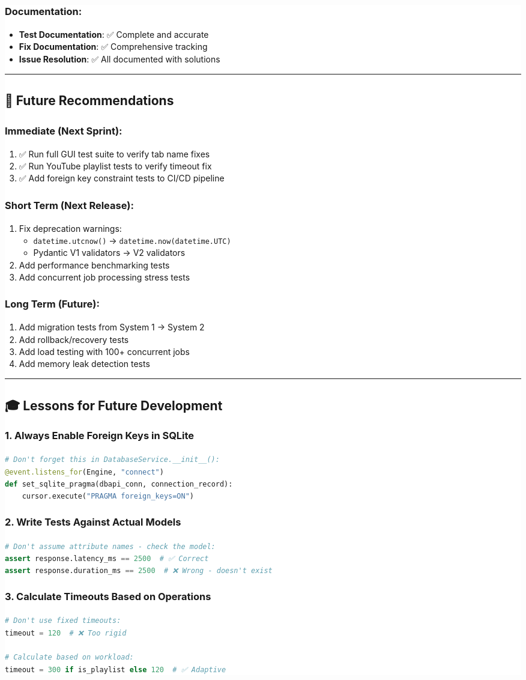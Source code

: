 ### Documentation:
- **Test Documentation**: ✅ Complete and accurate
- **Fix Documentation**: ✅ Comprehensive tracking
- **Issue Resolution**: ✅ All documented with solutions

---

## 🔮 Future Recommendations

### Immediate (Next Sprint):
1. ✅ Run full GUI test suite to verify tab name fixes
2. ✅ Run YouTube playlist tests to verify timeout fix
3. ✅ Add foreign key constraint tests to CI/CD pipeline

### Short Term (Next Release):
1. Fix deprecation warnings:
   - `datetime.utcnow()` → `datetime.now(datetime.UTC)`
   - Pydantic V1 validators → V2 validators
2. Add performance benchmarking tests
3. Add concurrent job processing stress tests

### Long Term (Future):
1. Add migration tests from System 1 → System 2
2. Add rollback/recovery tests
3. Add load testing with 100+ concurrent jobs
4. Add memory leak detection tests

---

## 🎓 Lessons for Future Development

### 1. Always Enable Foreign Keys in SQLite
```python
# Don't forget this in DatabaseService.__init__():
@event.listens_for(Engine, "connect")
def set_sqlite_pragma(dbapi_conn, connection_record):
    cursor.execute("PRAGMA foreign_keys=ON")
```

### 2. Write Tests Against Actual Models
```python
# Don't assume attribute names - check the model:
assert response.latency_ms == 2500  # ✅ Correct
assert response.duration_ms == 2500  # ❌ Wrong - doesn't exist
```

### 3. Calculate Timeouts Based on Operations
```python
# Don't use fixed timeouts:
timeout = 120  # ❌ Too rigid

# Calculate based on workload:
timeout = 300 if is_playlist else 120  # ✅ Adaptive
```

